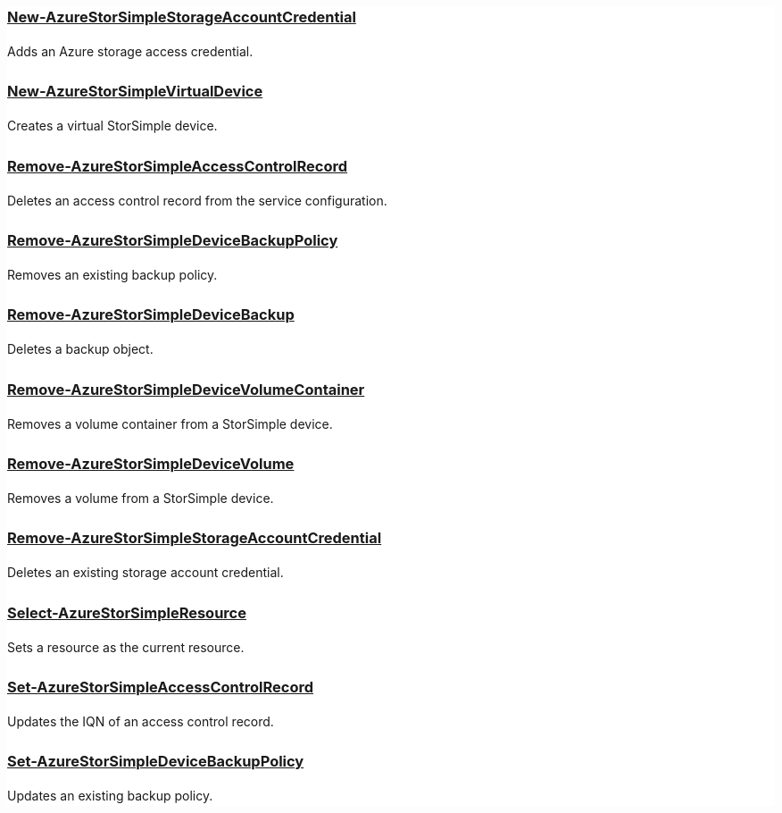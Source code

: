 
### [New-AzureStorSimpleStorageAccountCredential](.\New-AzureStorSimpleStorageAccountCredential.md)
Adds an Azure storage access credential.


### [New-AzureStorSimpleVirtualDevice](.\New-AzureStorSimpleVirtualDevice.md)
Creates a virtual StorSimple device.


### [Remove-AzureStorSimpleAccessControlRecord](.\Remove-AzureStorSimpleAccessControlRecord.md)
Deletes an access control record from the service configuration.


### [Remove-AzureStorSimpleDeviceBackupPolicy](.\Remove-AzureStorSimpleDeviceBackupPolicy.md)
Removes an existing backup policy.


### [Remove-AzureStorSimpleDeviceBackup](.\Remove-AzureStorSimpleDeviceBackup.md)
Deletes a backup object.


### [Remove-AzureStorSimpleDeviceVolumeContainer](.\Remove-AzureStorSimpleDeviceVolumeContainer.md)
Removes a volume container from a StorSimple device.


### [Remove-AzureStorSimpleDeviceVolume](.\Remove-AzureStorSimpleDeviceVolume.md)
Removes a volume from a StorSimple device.


### [Remove-AzureStorSimpleStorageAccountCredential](.\Remove-AzureStorSimpleStorageAccountCredential.md)
Deletes an existing storage account credential.


### [Select-AzureStorSimpleResource](.\Select-AzureStorSimpleResource.md)
Sets a resource as the current resource.


### [Set-AzureStorSimpleAccessControlRecord](.\Set-AzureStorSimpleAccessControlRecord.md)
Updates the IQN of an access control record.


### [Set-AzureStorSimpleDeviceBackupPolicy](.\Set-AzureStorSimpleDeviceBackupPolicy.md)
Updates an existing backup policy.
